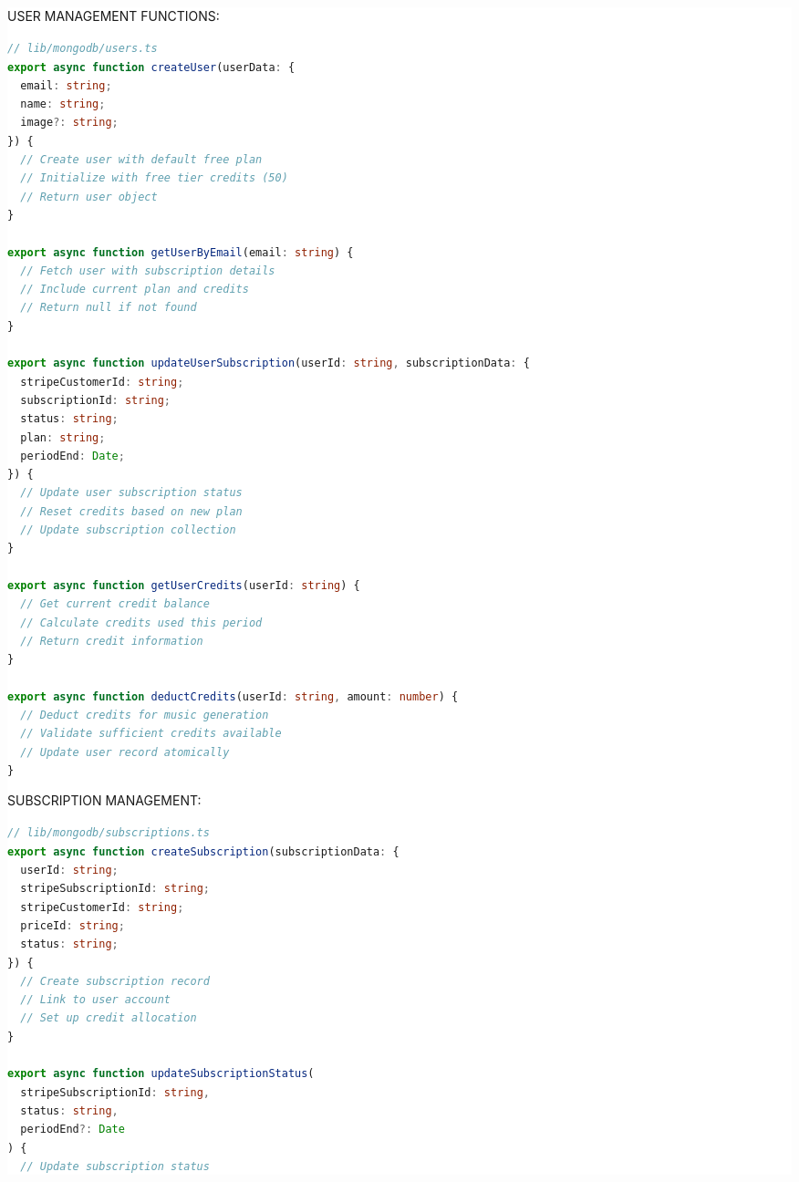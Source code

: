 USER MANAGEMENT FUNCTIONS:
```typescript
// lib/mongodb/users.ts
export async function createUser(userData: {
  email: string;
  name: string;
  image?: string;
}) {
  // Create user with default free plan
  // Initialize with free tier credits (50)
  // Return user object
}

export async function getUserByEmail(email: string) {
  // Fetch user with subscription details
  // Include current plan and credits
  // Return null if not found
}

export async function updateUserSubscription(userId: string, subscriptionData: {
  stripeCustomerId: string;
  subscriptionId: string;
  status: string;
  plan: string;
  periodEnd: Date;
}) {
  // Update user subscription status
  // Reset credits based on new plan
  // Update subscription collection
}

export async function getUserCredits(userId: string) {
  // Get current credit balance
  // Calculate credits used this period
  // Return credit information
}

export async function deductCredits(userId: string, amount: number) {
  // Deduct credits for music generation
  // Validate sufficient credits available
  // Update user record atomically
}
```

SUBSCRIPTION MANAGEMENT:
```typescript
// lib/mongodb/subscriptions.ts
export async function createSubscription(subscriptionData: {
  userId: string;
  stripeSubscriptionId: string;
  stripeCustomerId: string;
  priceId: string;
  status: string;
}) {
  // Create subscription record
  // Link to user account
  // Set up credit allocation
}

export async function updateSubscriptionStatus(
  stripeSubscriptionId: string,
  status: string,
  periodEnd?: Date
) {
  // Update subscription status
```
